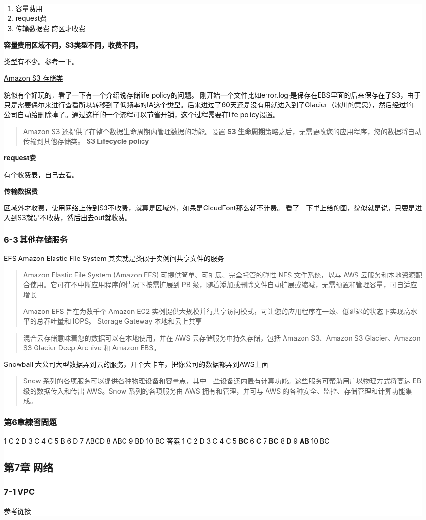 1. 容量费用
2. request费
3. 传输数据费 跨区才收费

**容量费用区域不同，S3类型不同，收费不同。**

类型有不少。参考一下。

[Amazon S3 存储类](https://aws.amazon.com/cn/s3/storage-classes/)

貌似有个好玩的，看了一下有一个介绍说存储life policy的问题。
刚开始一个文件比如error.log·是保存在EBS里面的后来保存在了S3，由于只是需要偶尔来进行查看所以转移到了低频率的IA这个类型。后来进过了60天还是没有用就进入到了Glacier（冰川的意思），然后经过1年公司自动给删除掉了。通过这样的一个流程可以节省开销，这个过程需要在life policy设置。

> Amazon S3 还提供了在整个数据生命周期内管理数据的功能。设置 **S3 生命周期**策略之后，无需更改您的应用程序，您的数据将自动传输到其他存储类。
> **S3 Lifecycle** **policy**

**request费**

有个收费表，自己去看。

**传输数据费**

区域外才收费，使用网络上传到S3不收费，就算是区域外，如果是CloudFont那么就不计费。
看了一下书上给的图，貌似就是说，只要是进入到S3就是不收费，然后出去out就收费。

### 6-3 其他存储服务

EFS  Amazon Elastic File System 其实就是类似于实例间共享文件的服务
> Amazon Elastic File System (Amazon EFS) 可提供简单、可扩展、完全托管的弹性 NFS 文件系统，以与 AWS 云服务和本地资源配合使用。它可在不中断应用程序的情况下按需扩展到 PB 级，随着添加或删除文件自动扩展或缩减，无需预置和管理容量，可自适应增长
>
> Amazon EFS 旨在为数千个 Amazon EC2 实例提供大规模并行共享访问模式，可让您的应用程序在一致、低延迟的状态下实现高水平的总吞吐量和 IOPS。
Storage Gateway
本地和云上共享

> 混合云存储意味着您的数据可以在本地使用，并在 AWS 云存储服务中持久存储，包括 Amazon S3、Amazon S3 Glacier、Amazon S3 Glacier Deep Archive 和 Amazon EBS。

Snowball
大公司大型数据弄到云的服务，开个大卡车，把你公司的数据都弄到AWS上面

> Snow 系列的各项服务可以提供各种物理设备和容量点，其中一些设备还内置有计算功能。这些服务可帮助用户以物理方式将高达 EB 级的数据传入和传出 AWS。Snow 系列的各项服务由 AWS 拥有和管理，并可与 AWS 的各种安全、监控、存储管理和计算功能集成。

### 第6章練習問題
1 C 2 D 3 C 4 C 5 B 6 D 7 ABCD 8 ABC 9 BD 10 BC
答案
1 C 2 D 3 C 4 C 5 **BC** 6 **C** 7 **BC** 8 **D** 9 **AB** 10 BC

## 第7章 网络

### 7-1 VPC

参考链接
